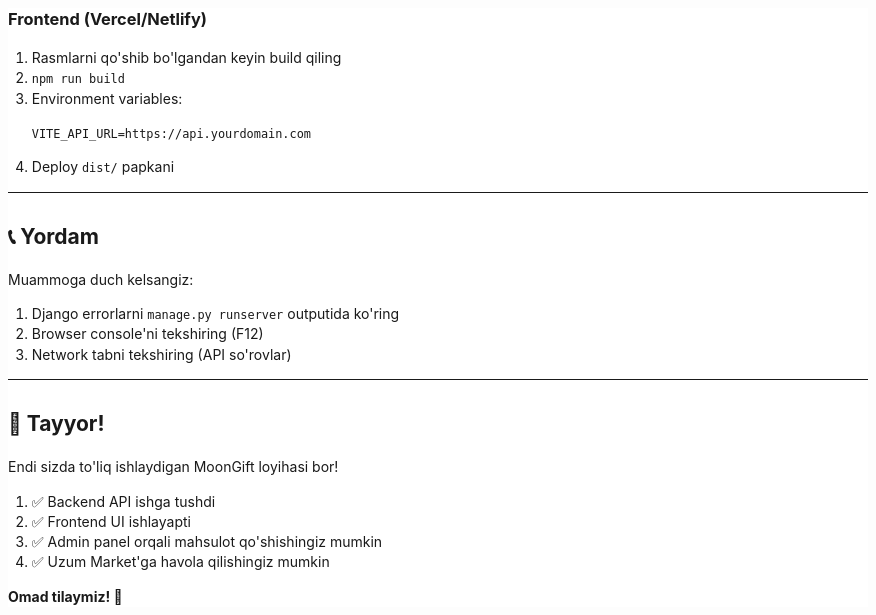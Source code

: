 ### Frontend (Vercel/Netlify)
1. Rasmlarni qo'shib bo'lgandan keyin build qiling
2. `npm run build`
3. Environment variables:
   ```
   VITE_API_URL=https://api.yourdomain.com
   ```
4. Deploy `dist/` papkani

---

## 📞 Yordam

Muammoga duch kelsangiz:
1. Django errorlarni `manage.py runserver` outputida ko'ring
2. Browser console'ni tekshiring (F12)
3. Network tabni tekshiring (API so'rovlar)

---

## 🎉 Tayyor!

Endi sizda to'liq ishlaydigan MoonGift loyihasi bor!

1. ✅ Backend API ishga tushdi
2. ✅ Frontend UI ishlayapti
3. ✅ Admin panel orqali mahsulot qo'shishingiz mumkin
4. ✅ Uzum Market'ga havola qilishingiz mumkin

**Omad tilaymiz! 🌙**